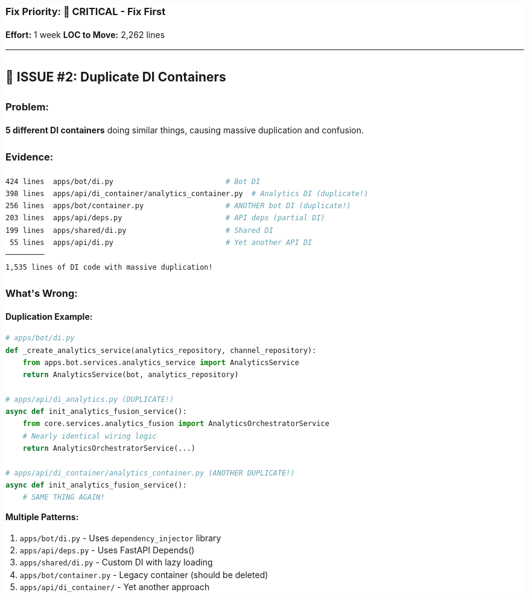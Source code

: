 ### **Fix Priority:** 🔴 **CRITICAL - Fix First**

**Effort:** 1 week
**LOC to Move:** 2,262 lines

---

## 🔴 **ISSUE #2: Duplicate DI Containers**

### **Problem:**
**5 different DI containers** doing similar things, causing massive duplication and confusion.

### **Evidence:**

```bash
424 lines  apps/bot/di.py                          # Bot DI
398 lines  apps/api/di_container/analytics_container.py  # Analytics DI (duplicate!)
256 lines  apps/bot/container.py                   # ANOTHER bot DI (duplicate!)
203 lines  apps/api/deps.py                        # API deps (partial DI)
199 lines  apps/shared/di.py                       # Shared DI
 55 lines  apps/api/di.py                          # Yet another API DI
─────────
1,535 lines of DI code with massive duplication!
```

### **What's Wrong:**

**Duplication Example:**
```python
# apps/bot/di.py
def _create_analytics_service(analytics_repository, channel_repository):
    from apps.bot.services.analytics_service import AnalyticsService
    return AnalyticsService(bot, analytics_repository)

# apps/api/di_analytics.py (DUPLICATE!)
async def init_analytics_fusion_service():
    from core.services.analytics_fusion import AnalyticsOrchestratorService
    # Nearly identical wiring logic
    return AnalyticsOrchestratorService(...)

# apps/api/di_container/analytics_container.py (ANOTHER DUPLICATE!)
async def init_analytics_fusion_service():
    # SAME THING AGAIN!
```

**Multiple Patterns:**
1. `apps/bot/di.py` - Uses `dependency_injector` library
2. `apps/api/deps.py` - Uses FastAPI Depends()
3. `apps/shared/di.py` - Custom DI with lazy loading
4. `apps/bot/container.py` - Legacy container (should be deleted)
5. `apps/api/di_container/` - Yet another approach
